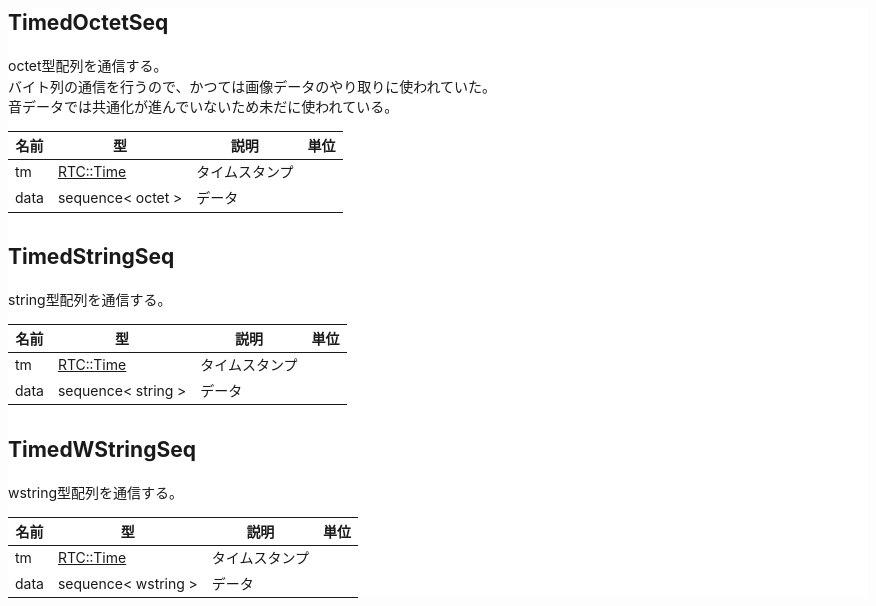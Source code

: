 ## TimedOctetSeq
octet型配列を通信する。  
バイト列の通信を行うので、かつては画像データのやり取りに使われていた。  
音データでは共通化が進んでいないため未だに使われている。  

|名前|型|説明|単位|
|---|---|---|---|
|tm|[RTC::Time](#time)|タイムスタンプ||
|data|sequence< octet >|データ||

## TimedStringSeq
string型配列を通信する。  

|名前|型|説明|単位|
|---|---|---|---|
|tm|[RTC::Time](#time)|タイムスタンプ||
|data|sequence< string >|データ||

## TimedWStringSeq
wstring型配列を通信する。  

|名前|型|説明|単位|
|---|---|---|---|
|tm|[RTC::Time](#time)|タイムスタンプ||
|data|sequence< wstring >|データ||
